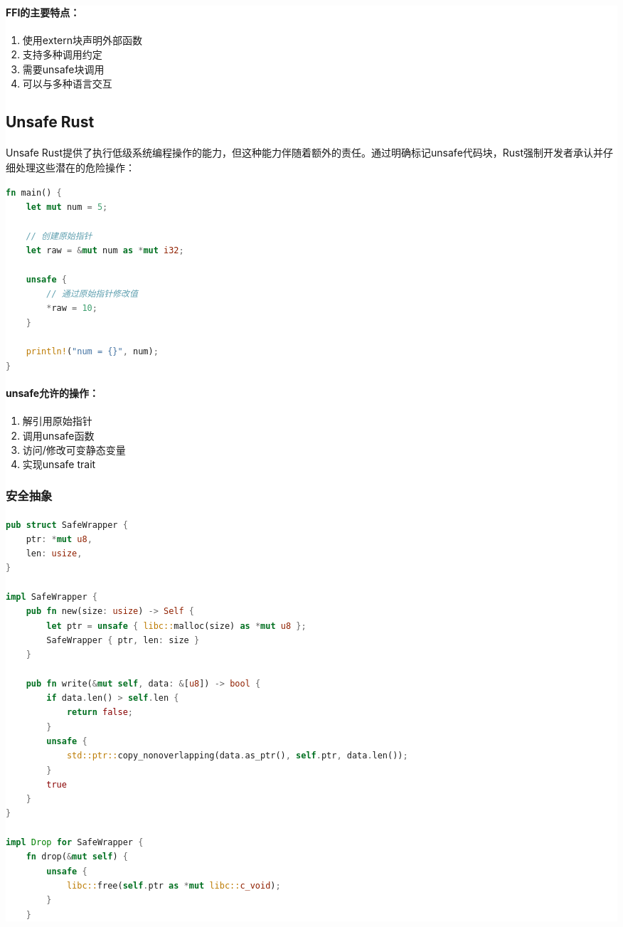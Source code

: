 #### FFI的主要特点：

1. 使用extern块声明外部函数
2. 支持多种调用约定
3. 需要unsafe块调用
4. 可以与多种语言交互

## Unsafe Rust

Unsafe Rust提供了执行低级系统编程操作的能力，但这种能力伴随着额外的责任。通过明确标记unsafe代码块，Rust强制开发者承认并仔细处理这些潜在的危险操作：

```rust showLineNumbers
fn main() {
    let mut num = 5;
    
    // 创建原始指针
    let raw = &mut num as *mut i32;
    
    unsafe {
        // 通过原始指针修改值
        *raw = 10;
    }
    
    println!("num = {}", num);
}
```

#### unsafe允许的操作：

1. 解引用原始指针
2. 调用unsafe函数
3. 访问/修改可变静态变量
4. 实现unsafe trait

### 安全抽象

```rust showLineNumbers
pub struct SafeWrapper {
    ptr: *mut u8,
    len: usize,
}

impl SafeWrapper {
    pub fn new(size: usize) -> Self {
        let ptr = unsafe { libc::malloc(size) as *mut u8 };
        SafeWrapper { ptr, len: size }
    }
    
    pub fn write(&mut self, data: &[u8]) -> bool {
        if data.len() > self.len {
            return false;
        }
        unsafe {
            std::ptr::copy_nonoverlapping(data.as_ptr(), self.ptr, data.len());
        }
        true
    }
}

impl Drop for SafeWrapper {
    fn drop(&mut self) {
        unsafe {
            libc::free(self.ptr as *mut libc::c_void);
        }
    }
```